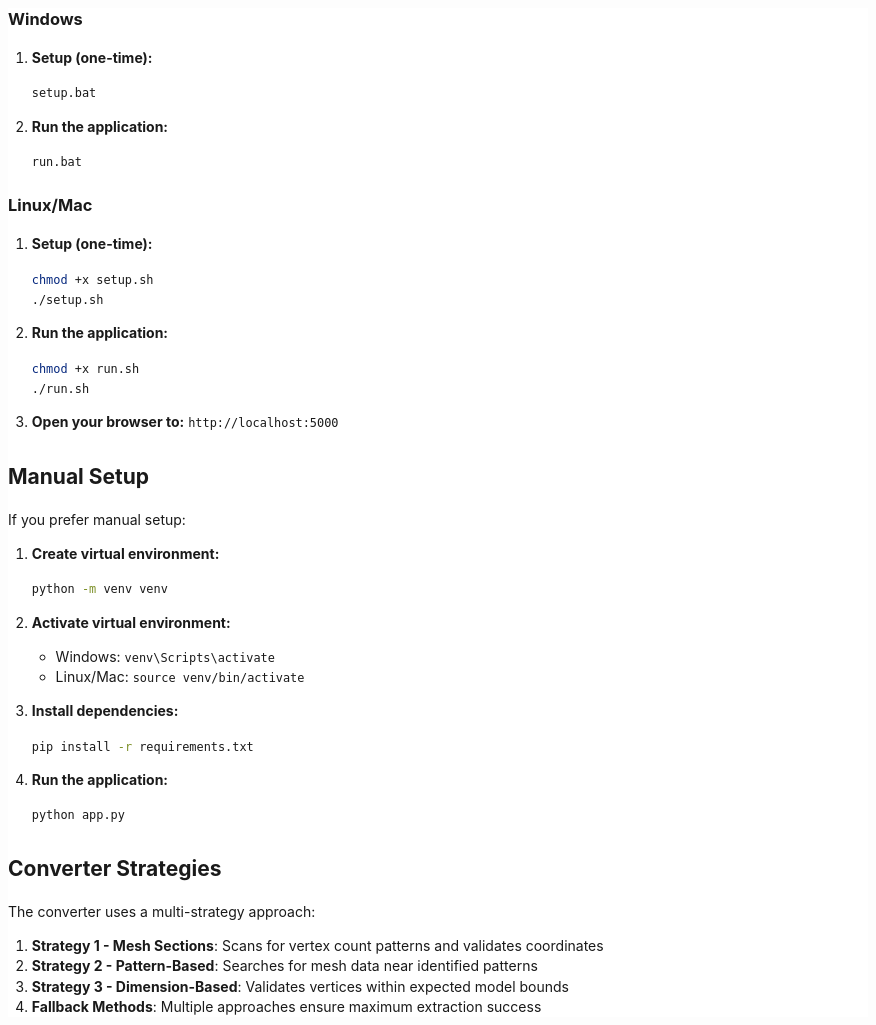 ### Windows
1. **Setup (one-time):**
   ```batch
   setup.bat
   ```

2. **Run the application:**
   ```batch
   run.bat
   ```

### Linux/Mac
1. **Setup (one-time):**
   ```bash
   chmod +x setup.sh
   ./setup.sh
   ```

2. **Run the application:**
   ```bash
   chmod +x run.sh
   ./run.sh
   ```

3. **Open your browser to:** `http://localhost:5000`

## Manual Setup

If you prefer manual setup:

1. **Create virtual environment:**
   ```bash
   python -m venv venv
   ```

2. **Activate virtual environment:**
   - Windows: `venv\Scripts\activate`
   - Linux/Mac: `source venv/bin/activate`

3. **Install dependencies:**
   ```bash
   pip install -r requirements.txt
   ```

4. **Run the application:**
   ```bash
   python app.py
   ```

## Converter Strategies

The converter uses a multi-strategy approach:

1. **Strategy 1 - Mesh Sections**: Scans for vertex count patterns and validates coordinates
2. **Strategy 2 - Pattern-Based**: Searches for mesh data near identified patterns
3. **Strategy 3 - Dimension-Based**: Validates vertices within expected model bounds
4. **Fallback Methods**: Multiple approaches ensure maximum extraction success
